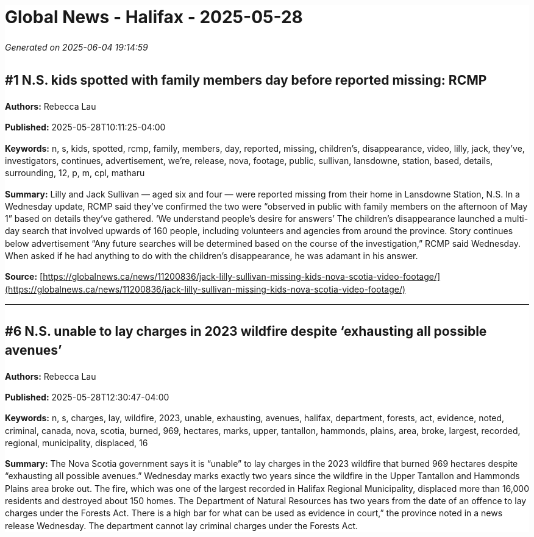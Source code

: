 # Global News - Halifax - 2025-05-28

*Generated on 2025-06-04 19:14:59*

## #1 N.S. kids spotted with family members day before reported missing: RCMP

**Authors:** Rebecca Lau

**Published:** 2025-05-28T10:11:25-04:00

**Keywords:** n, s, kids, spotted, rcmp, family, members, day, reported, missing, children’s, disappearance, video, lilly, jack, they’ve, investigators, continues, advertisement, we’re, release, nova, footage, public, sullivan, lansdowne, station, based, details, surrounding, 12, p, m, cpl, matharu

**Summary:** Lilly and Jack Sullivan — aged six and four — were reported missing from their home in Lansdowne Station, N.S.
In a Wednesday update, RCMP said they’ve confirmed the two were “observed in public with family members on the afternoon of May 1” based on details they’ve gathered.
‘We understand people’s desire for answers’ The children’s disappearance launched a multi-day search that involved upwards of 160 people, including volunteers and agencies from around the province.
Story continues below advertisement “Any future searches will be determined based on the course of the investigation,” RCMP said Wednesday.
When asked if he had anything to do with the children’s disappearance, he was adamant in his answer.

**Source:** [https://globalnews.ca/news/11200836/jack-lilly-sullivan-missing-kids-nova-scotia-video-footage/](https://globalnews.ca/news/11200836/jack-lilly-sullivan-missing-kids-nova-scotia-video-footage/)

---

## #6 N.S. unable to lay charges in 2023 wildfire despite ‘exhausting all possible avenues’

**Authors:** Rebecca Lau

**Published:** 2025-05-28T12:30:47-04:00

**Keywords:** n, s, charges, lay, wildfire, 2023, unable, exhausting, avenues, halifax, department, forests, act, evidence, noted, criminal, canada, nova, scotia, burned, 969, hectares, marks, upper, tantallon, hammonds, plains, area, broke, largest, recorded, regional, municipality, displaced, 16

**Summary:** The Nova Scotia government says it is “unable” to lay charges in the 2023 wildfire that burned 969 hectares despite “exhausting all possible avenues.” Wednesday marks exactly two years since the wildfire in the Upper Tantallon and Hammonds Plains area broke out.
The fire, which was one of the largest recorded in Halifax Regional Municipality, displaced more than 16,000 residents and destroyed about 150 homes.
The Department of Natural Resources has two years from the date of an offence to lay charges under the Forests Act.
There is a high bar for what can be used as evidence in court,” the province noted in a news release Wednesday.
The department cannot lay criminal charges under the Forests Act.
